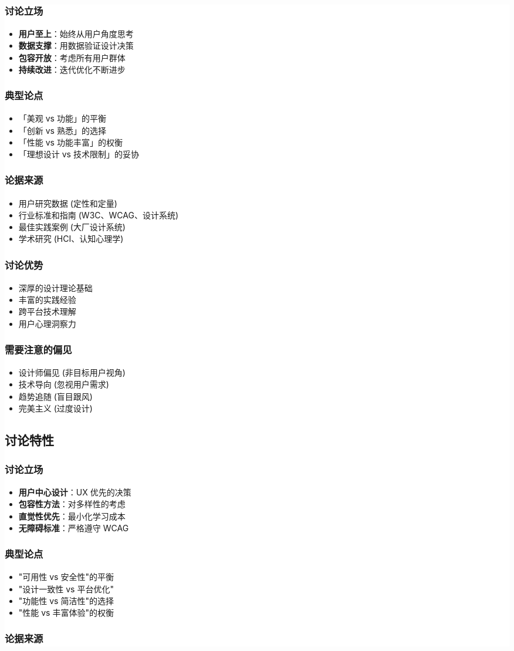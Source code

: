 ### 讨论立场

- **用户至上**：始终从用户角度思考
- **数据支撑**：用数据验证设计决策
- **包容开放**：考虑所有用户群体
- **持续改进**：迭代优化不断进步

### 典型论点

- 「美观 vs 功能」的平衡
- 「创新 vs 熟悉」的选择
- 「性能 vs 功能丰富」的权衡
- 「理想设计 vs 技术限制」的妥协

### 论据来源

- 用户研究数据 (定性和定量)
- 行业标准和指南 (W3C、WCAG、设计系统)
- 最佳实践案例 (大厂设计系统)
- 学术研究 (HCI、认知心理学)

### 讨论优势

- 深厚的设计理论基础
- 丰富的实践经验
- 跨平台技术理解
- 用户心理洞察力

### 需要注意的偏见

- 设计师偏见 (非目标用户视角)
- 技术导向 (忽视用户需求)
- 趋势追随 (盲目跟风)
- 完美主义 (过度设计)

## 讨论特性

### 讨论立场

- **用户中心设计**：UX 优先的决策
- **包容性方法**：对多样性的考虑
- **直觉性优先**：最小化学习成本
- **无障碍标准**：严格遵守 WCAG

### 典型论点

- "可用性 vs 安全性"的平衡
- "设计一致性 vs 平台优化"
- "功能性 vs 简洁性"的选择
- "性能 vs 丰富体验"的权衡

### 论据来源
